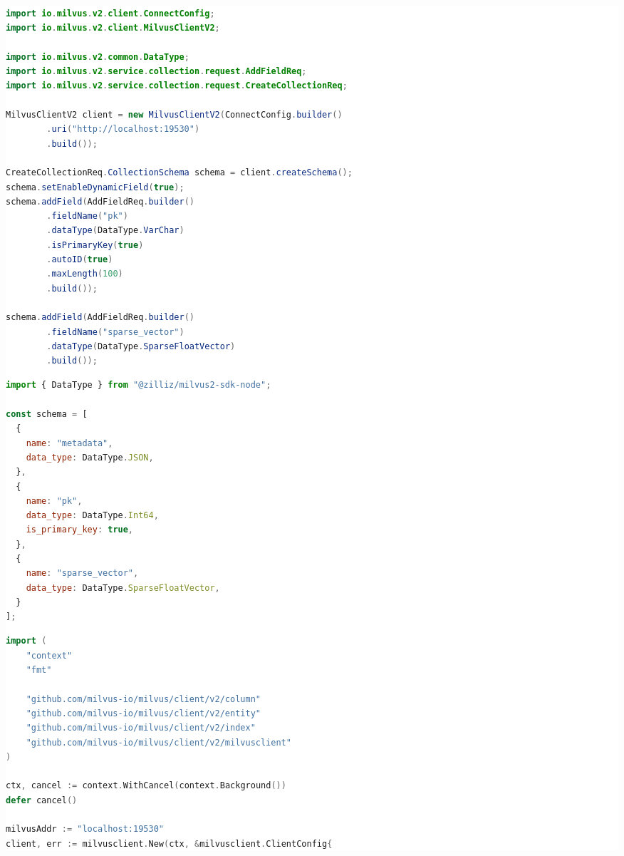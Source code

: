```java
import io.milvus.v2.client.ConnectConfig;
import io.milvus.v2.client.MilvusClientV2;

import io.milvus.v2.common.DataType;
import io.milvus.v2.service.collection.request.AddFieldReq;
import io.milvus.v2.service.collection.request.CreateCollectionReq;

MilvusClientV2 client = new MilvusClientV2(ConnectConfig.builder()
        .uri("http://localhost:19530")
        .build());
        
CreateCollectionReq.CollectionSchema schema = client.createSchema();
schema.setEnableDynamicField(true);
schema.addField(AddFieldReq.builder()
        .fieldName("pk")
        .dataType(DataType.VarChar)
        .isPrimaryKey(true)
        .autoID(true)
        .maxLength(100)
        .build());

schema.addField(AddFieldReq.builder()
        .fieldName("sparse_vector")
        .dataType(DataType.SparseFloatVector)
        .build());
```

```javascript
import { DataType } from "@zilliz/milvus2-sdk-node";

const schema = [
  {
    name: "metadata",
    data_type: DataType.JSON,
  },
  {
    name: "pk",
    data_type: DataType.Int64,
    is_primary_key: true,
  },
  {
    name: "sparse_vector",
    data_type: DataType.SparseFloatVector,
  }
];

```

```go
import (
    "context"
    "fmt"

    "github.com/milvus-io/milvus/client/v2/column"
    "github.com/milvus-io/milvus/client/v2/entity"
    "github.com/milvus-io/milvus/client/v2/index"
    "github.com/milvus-io/milvus/client/v2/milvusclient"
)

ctx, cancel := context.WithCancel(context.Background())
defer cancel()

milvusAddr := "localhost:19530"
client, err := milvusclient.New(ctx, &milvusclient.ClientConfig{
```